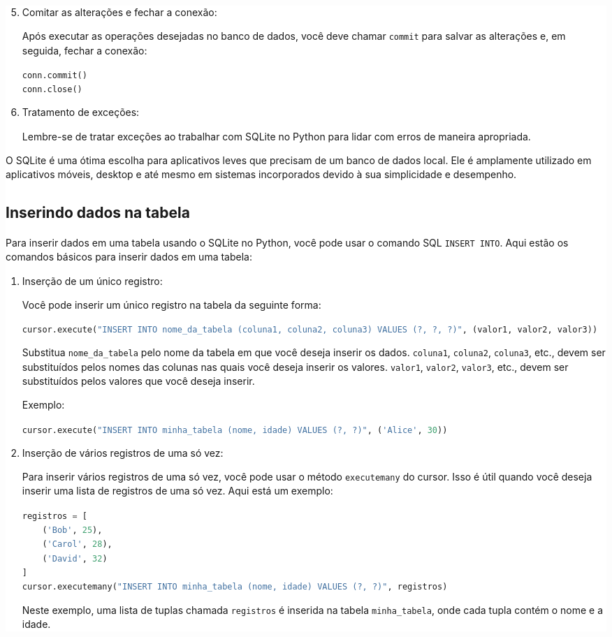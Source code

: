 5. Comitar as alterações e fechar a conexão:

   Após executar as operações desejadas no banco de dados, você deve chamar `commit` para salvar as alterações e, em seguida, fechar a conexão:

   ```python
   conn.commit()
   conn.close()
   ```

6. Tratamento de exceções:

   Lembre-se de tratar exceções ao trabalhar com SQLite no Python para lidar com erros de maneira apropriada.

O SQLite é uma ótima escolha para aplicativos leves que precisam de um banco de dados local. Ele é amplamente utilizado em aplicativos móveis, desktop e até mesmo em sistemas incorporados devido à sua simplicidade e desempenho.

## Inserindo dados na tabela

Para inserir dados em uma tabela usando o SQLite no Python, você pode usar o comando SQL `INSERT INTO`. Aqui estão os comandos básicos para inserir dados em uma tabela:

1. Inserção de um único registro:

   Você pode inserir um único registro na tabela da seguinte forma:

   ```python
   cursor.execute("INSERT INTO nome_da_tabela (coluna1, coluna2, coluna3) VALUES (?, ?, ?)", (valor1, valor2, valor3))
   ```

   Substitua `nome_da_tabela` pelo nome da tabela em que você deseja inserir os dados. `coluna1`, `coluna2`, `coluna3`, etc., devem ser substituídos pelos nomes das colunas nas quais você deseja inserir os valores. `valor1`, `valor2`, `valor3`, etc., devem ser substituídos pelos valores que você deseja inserir.

   Exemplo:

   ```python
   cursor.execute("INSERT INTO minha_tabela (nome, idade) VALUES (?, ?)", ('Alice', 30))
   ```

2. Inserção de vários registros de uma só vez:

   Para inserir vários registros de uma só vez, você pode usar o método `executemany` do cursor. Isso é útil quando você deseja inserir uma lista de registros de uma só vez. Aqui está um exemplo:

   ```python
   registros = [
       ('Bob', 25),
       ('Carol', 28),
       ('David', 32)
   ]
   cursor.executemany("INSERT INTO minha_tabela (nome, idade) VALUES (?, ?)", registros)
   ```

   Neste exemplo, uma lista de tuplas chamada `registros` é inserida na tabela `minha_tabela`, onde cada tupla contém o nome e a idade.
